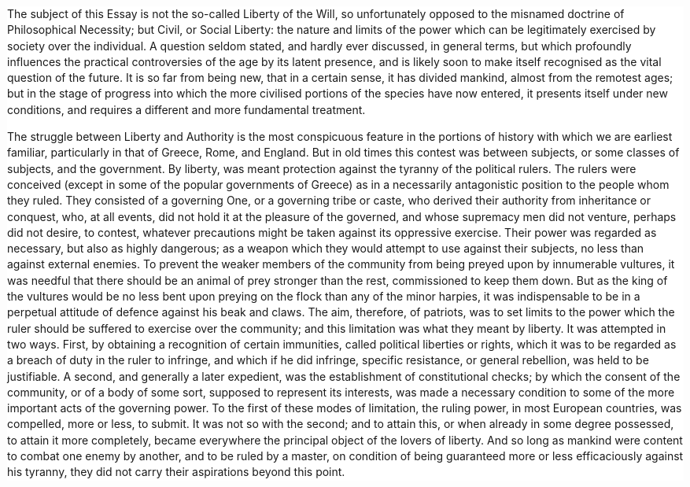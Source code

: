 
The subject of this Essay is not the so-called Liberty of the Will, so
unfortunately opposed to the misnamed doctrine of Philosophical
Necessity; but Civil, or Social Liberty: the nature and limits of the
power which can be legitimately exercised by society over the
individual. A question seldom stated, and hardly ever discussed, in
general terms, but which profoundly influences the practical
controversies of the age by its latent presence, and is likely soon to
make itself recognised as the vital question of the future. It is so far
from being new, that in a certain sense, it has divided mankind, almost
from the remotest ages; but in the stage of progress into which the more
civilised portions of the species have now entered, it presents itself
under new conditions, and requires a different and more fundamental
treatment.

The struggle between Liberty and Authority is the most conspicuous
feature in the portions of history with which we are earliest familiar,
particularly in that of Greece, Rome, and England. But in old times this
contest was between subjects, or some classes of subjects, and the
government. By liberty, was meant protection against the tyranny of the
political rulers. The rulers were conceived (except in some of the
popular governments of Greece) as in a necessarily antagonistic position
to the people whom they ruled. They consisted of a governing One, or a
governing tribe or caste, who derived their authority from inheritance
or conquest, who, at all events, did not hold it at the pleasure of the
governed, and whose supremacy men did not venture, perhaps did not
desire, to contest, whatever precautions might be taken against its
oppressive exercise. Their power was regarded as necessary, but also as
highly dangerous; as a weapon which they would attempt to use against
their subjects, no less than against external enemies. To prevent the
weaker members of the community from being preyed upon by innumerable
vultures, it was needful that there should be an animal of prey
stronger than the rest, commissioned to keep them down. But as the king
of the vultures would be no less bent upon preying on the flock than any
of the minor harpies, it was indispensable to be in a perpetual attitude
of defence against his beak and claws. The aim, therefore, of patriots,
was to set limits to the power which the ruler should be suffered to
exercise over the community; and this limitation was what they meant by
liberty. It was attempted in two ways. First, by obtaining a recognition
of certain immunities, called political liberties or rights, which it
was to be regarded as a breach of duty in the ruler to infringe, and
which if he did infringe, specific resistance, or general rebellion, was
held to be justifiable. A second, and generally a later expedient, was
the establishment of constitutional checks; by which the consent of the
community, or of a body of some sort, supposed to represent its
interests, was made a necessary condition to some of the more important
acts of the governing power. To the first of these modes of limitation,
the ruling power, in most European countries, was compelled, more or
less, to submit. It was not so with the second; and to attain this, or
when already in some degree possessed, to attain it more completely,
became everywhere the principal object of the lovers of liberty. And so
long as mankind were content to combat one enemy by another, and to be
ruled by a master, on condition of being guaranteed more or less
efficaciously against his tyranny, they did not carry their aspirations
beyond this point.
